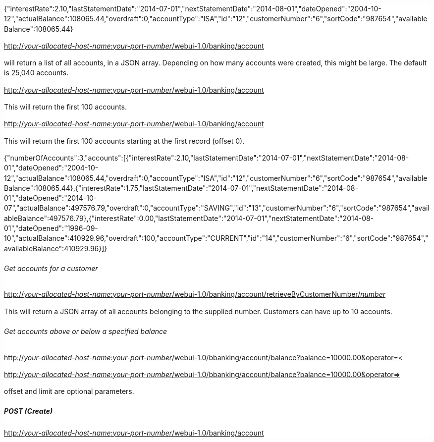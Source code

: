 {"interestRate":2.10,"lastStatementDate":"2014-07-01","nextStatementDate":"2014-08-01","dateOpened":"2004-10-12","actualBalance":108065.44,"overdraft":0,"accountType":"ISA","id":"12","customerNumber":"6","sortCode":"987654","availableBalance":108065.44}

[http://*your-allocated-host-name*:*your-port-number*/webui-1.0/banking/account](http://your-allocated-host-name:your-port-number/webui-1.0/banking/account)

will return a list of all accounts, in a JSON array. Depending on how many accounts were created, this might be large. The default is 25,040 accounts.

[http://*your-allocated-host-name*:*your-port-number*/webui-1.0/banking/account](http://your-allocated-host-name:your-port-number/webui-1.0/banking/account?limit=100)

This will return the first 100 accounts.

[http://*your-allocated-host-name*:*your-port-number*/webui-1.0/banking/account](http://your-allocated-host-name:your-port-number/webui-1.0/banking/account?limit=100&offset=0)

This will return the first 100 accounts starting at the first record (offset 0).

{"numberOfAccounts":3,"accounts":[{"interestRate":2.10,"lastStatementDate":"2014-07-01","nextStatementDate":"2014-08-01","dateOpened":"2004-10-12","actualBalance":108065.44,"overdraft":0,"accountType":"ISA","id":"12","customerNumber":"6","sortCode":"987654","availableBalance":108065.44},{"interestRate":1.75,"lastStatementDate":"2014-07-01","nextStatementDate":"2014-08-01","dateOpened":"2014-10-07","actualBalance":497576.79,"overdraft":0,"accountType":"SAVING","id":"13","customerNumber":"6","sortCode":"987654","availableBalance":497576.79},{"interestRate":0.00,"lastStatementDate":"2014-07-01","nextStatementDate":"2014-08-01","dateOpened":"1996-09-10","actualBalance":410929.96,"overdraft":100,"accountType":"CURRENT","id":"14","customerNumber":"6","sortCode":"987654","availableBalance":410929.96}]}

###### Get accounts for a customer

[http://*your-allocated-host-name*:*your-port-number*/webui-1.0/banking/account/retrieveByCustomerNumber/*number*](http://*your-allocated-host-name*:*your-port-number*/webui-1.0/banking/account/retrieveByCustomerNumber/*number*)

This will return a JSON array of all accounts belonging to the supplied number. Customers can have up to 10 accounts.

###### Get accounts above or below a specified balance

[http://*your-allocated-host-name*:*your-port-number*/webui-1.0/bbanking/account/balance?balance=10000.00&operator=<
](http://*your-allocated-host-name*:*your-port-number*/webui-1.0/bbanking/account/balance?balance=10000.00&operator=<)

[http://*your-allocated-host-name*:*your-port-number*/webui-1.0/bbanking/account/balance?balance=10000.00&operator=>
](http://*your-allocated-host-name*:*your-port-number*/webui-1.0/bbanking/account/balance?balance=10000.00&operator=>)


offset and limit are optional parameters.

##### POST (Create)

[http://*your-allocated-host-name*:*your-port-number*/webui-1.0/banking/account](http://*your-allocated-host-name*:*your-port-number*/webui-1.0/banking/account)
